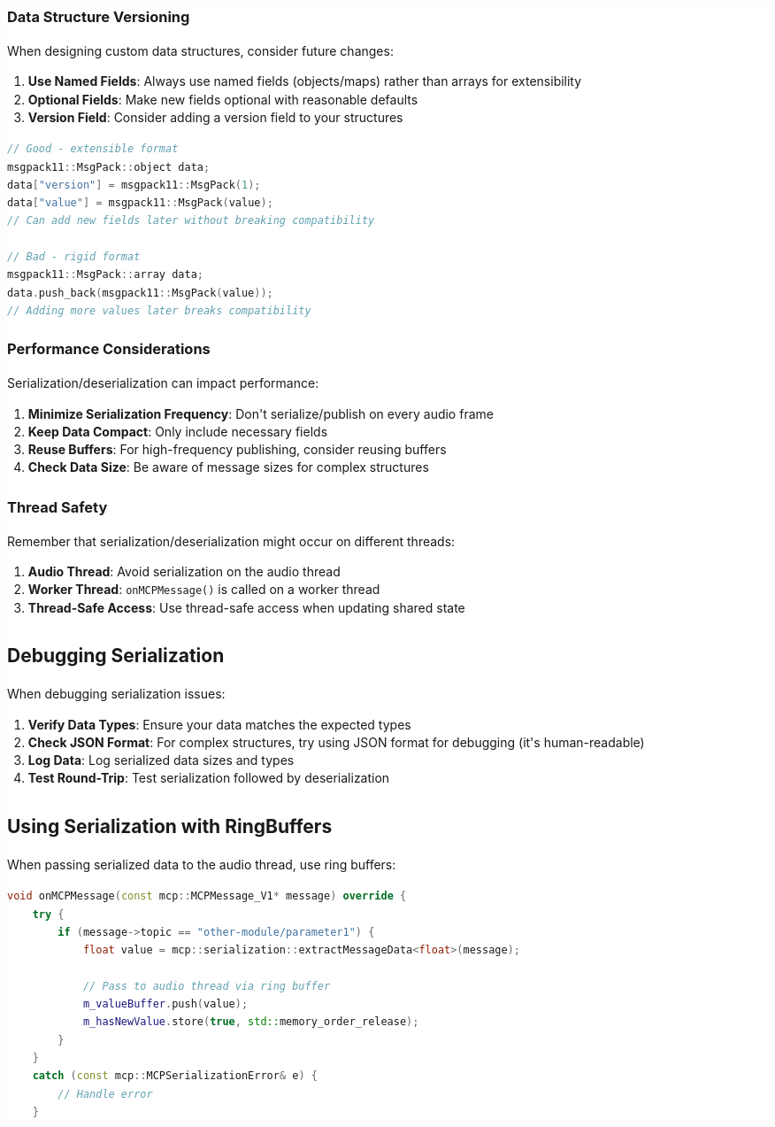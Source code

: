 ### Data Structure Versioning

When designing custom data structures, consider future changes:

1. **Use Named Fields**: Always use named fields (objects/maps) rather than arrays for extensibility
2. **Optional Fields**: Make new fields optional with reasonable defaults
3. **Version Field**: Consider adding a version field to your structures

```cpp
// Good - extensible format
msgpack11::MsgPack::object data;
data["version"] = msgpack11::MsgPack(1);
data["value"] = msgpack11::MsgPack(value);
// Can add new fields later without breaking compatibility

// Bad - rigid format
msgpack11::MsgPack::array data;
data.push_back(msgpack11::MsgPack(value));
// Adding more values later breaks compatibility
```

### Performance Considerations

Serialization/deserialization can impact performance:

1. **Minimize Serialization Frequency**: Don't serialize/publish on every audio frame
2. **Keep Data Compact**: Only include necessary fields
3. **Reuse Buffers**: For high-frequency publishing, consider reusing buffers
4. **Check Data Size**: Be aware of message sizes for complex structures

### Thread Safety

Remember that serialization/deserialization might occur on different threads:

1. **Audio Thread**: Avoid serialization on the audio thread
2. **Worker Thread**: `onMCPMessage()` is called on a worker thread
3. **Thread-Safe Access**: Use thread-safe access when updating shared state

## Debugging Serialization

When debugging serialization issues:

1. **Verify Data Types**: Ensure your data matches the expected types
2. **Check JSON Format**: For complex structures, try using JSON format for debugging (it's human-readable)
3. **Log Data**: Log serialized data sizes and types
4. **Test Round-Trip**: Test serialization followed by deserialization

## Using Serialization with RingBuffers

When passing serialized data to the audio thread, use ring buffers:

```cpp
void onMCPMessage(const mcp::MCPMessage_V1* message) override {
    try {
        if (message->topic == "other-module/parameter1") {
            float value = mcp::serialization::extractMessageData<float>(message);
            
            // Pass to audio thread via ring buffer
            m_valueBuffer.push(value);
            m_hasNewValue.store(true, std::memory_order_release);
        }
    }
    catch (const mcp::MCPSerializationError& e) {
        // Handle error
    }
```